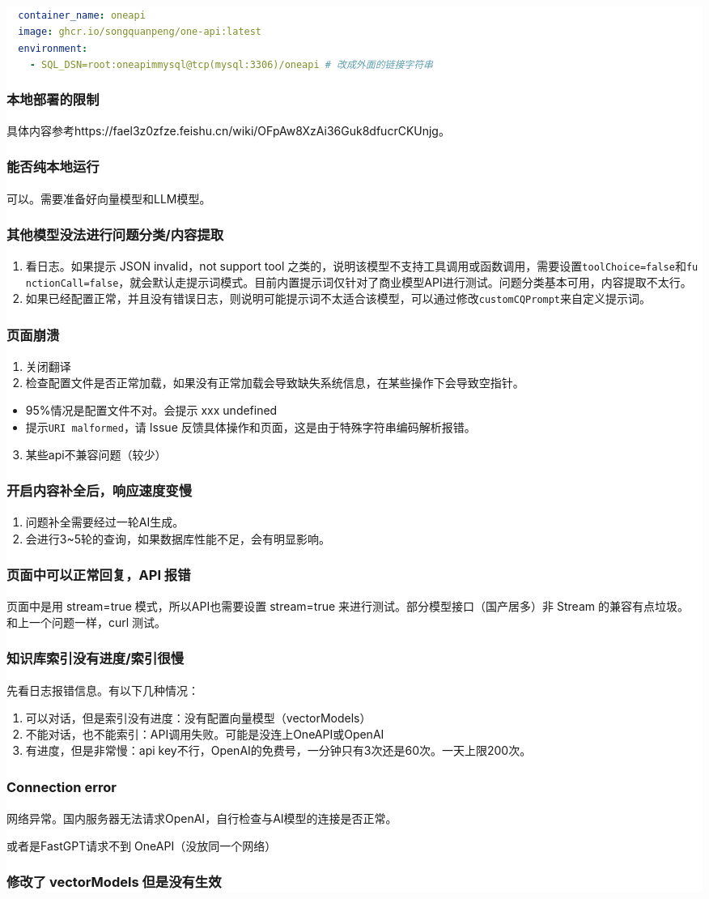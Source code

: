 ```yaml
  container_name: oneapi
  image: ghcr.io/songquanpeng/one-api:latest
  environment:
    - SQL_DSN=root:oneapimmysql@tcp(mysql:3306)/oneapi # 改成外面的链接字符串
```


### 本地部署的限制

具体内容参考https://fael3z0zfze.feishu.cn/wiki/OFpAw8XzAi36Guk8dfucrCKUnjg。

### 能否纯本地运行

可以。需要准备好向量模型和LLM模型。

### 其他模型没法进行问题分类/内容提取

1. 看日志。如果提示 JSON invalid，not support tool 之类的，说明该模型不支持工具调用或函数调用，需要设置`toolChoice=false`和`functionCall=false`，就会默认走提示词模式。目前内置提示词仅针对了商业模型API进行测试。问题分类基本可用，内容提取不太行。
2. 如果已经配置正常，并且没有错误日志，则说明可能提示词不太适合该模型，可以通过修改`customCQPrompt`来自定义提示词。
   
### 页面崩溃

1. 关闭翻译
2. 检查配置文件是否正常加载，如果没有正常加载会导致缺失系统信息，在某些操作下会导致空指针。
  * 95%情况是配置文件不对。会提示 xxx undefined
  * 提示`URI malformed`，请 Issue 反馈具体操作和页面，这是由于特殊字符串编码解析报错。
3. 某些api不兼容问题（较少）

### 开启内容补全后，响应速度变慢

1. 问题补全需要经过一轮AI生成。
2. 会进行3~5轮的查询，如果数据库性能不足，会有明显影响。

### 页面中可以正常回复，API 报错

页面中是用 stream=true 模式，所以API也需要设置 stream=true 来进行测试。部分模型接口（国产居多）非 Stream 的兼容有点垃圾。
和上一个问题一样，curl 测试。

### 知识库索引没有进度/索引很慢

先看日志报错信息。有以下几种情况：

1. 可以对话，但是索引没有进度：没有配置向量模型（vectorModels）
2. 不能对话，也不能索引：API调用失败。可能是没连上OneAPI或OpenAI
3. 有进度，但是非常慢：api key不行，OpenAI的免费号，一分钟只有3次还是60次。一天上限200次。

### Connection error

网络异常。国内服务器无法请求OpenAI，自行检查与AI模型的连接是否正常。

或者是FastGPT请求不到 OneAPI（没放同一个网络）

### 修改了 vectorModels 但是没有生效
